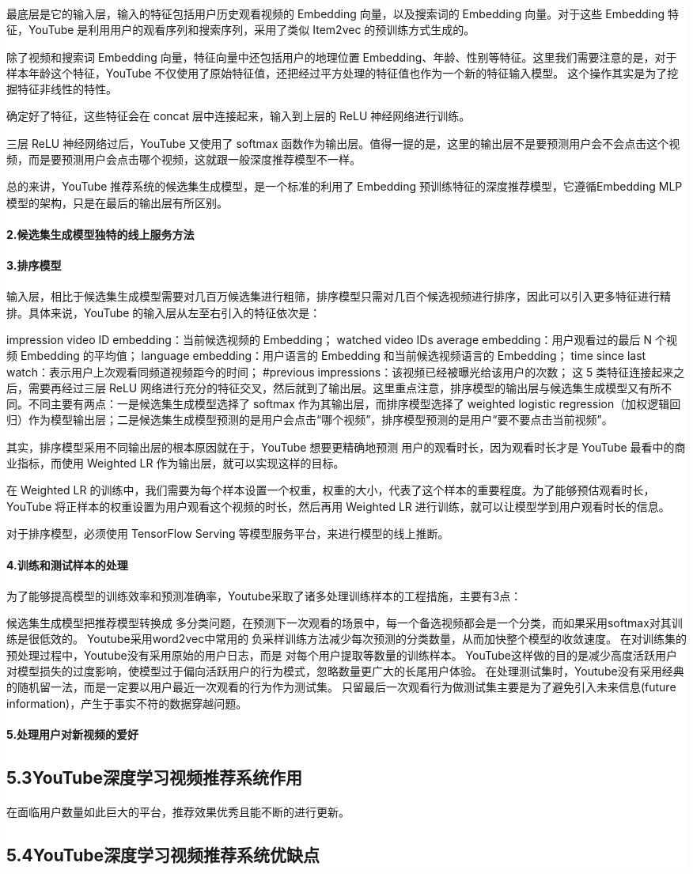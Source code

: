 最底层是它的输入层，输入的特征包括用户历史观看视频的 Embedding 向量，以及搜索词的 Embedding 向量。对于这些 Embedding 特征，YouTube 是利用用户的观看序列和搜索序列，采用了类似 Item2vec 的预训练方式生成的。

除了视频和搜索词 Embedding 向量，特征向量中还包括用户的地理位置 Embedding、年龄、性别等特征。这里我们需要注意的是，对于样本年龄这个特征，YouTube 不仅使用了原始特征值，还把经过平方处理的特征值也作为一个新的特征输入模型。
这个操作其实是为了挖掘特征非线性的特性。

确定好了特征，这些特征会在 concat 层中连接起来，输入到上层的 ReLU 神经网络进行训练。

三层 ReLU 神经网络过后，YouTube 又使用了 softmax 函数作为输出层。值得一提的是，这里的输出层不是要预测用户会不会点击这个视频，而是要预测用户会点击哪个视频，这就跟一般深度推荐模型不一样。

总的来讲，YouTube 推荐系统的候选集生成模型，是一个标准的利用了 Embedding 预训练特征的深度推荐模型，它遵循Embedding MLP 模型的架构，只是在最后的输出层有所区别。

#### 2.候选集生成模型独特的线上服务方法

#### 3.排序模型

输入层，相比于候选集生成模型需要对几百万候选集进行粗筛，排序模型只需对几百个候选视频进行排序，因此可以引入更多特征进行精排。具体来说，YouTube 的输入层从左至右引入的特征依次是：

impression video ID embedding：当前候选视频的 Embedding；
watched video IDs average embedding：用户观看过的最后 N 个视频 Embedding 的平均值；
language embedding：用户语言的 Embedding 和当前候选视频语言的 Embedding；
time since last watch：表示用户上次观看同频道视频距今的时间；
#previous impressions：该视频已经被曝光给该用户的次数；
这 5 类特征连接起来之后，需要再经过三层 ReLU 网络进行充分的特征交叉，然后就到了输出层。这里重点注意，排序模型的输出层与候选集生成模型又有所不同。不同主要有两点：一是候选集生成模型选择了 softmax 作为其输出层，而排序模型选择了 weighted logistic regression（加权逻辑回归）作为模型输出层；二是候选集生成模型预测的是用户会点击“哪个视频”，排序模型预测的是用户“要不要点击当前视频”。

其实，排序模型采用不同输出层的根本原因就在于，YouTube 想要更精确地预测 用户的观看时长，因为观看时长才是 YouTube 最看中的商业指标，而使用 Weighted LR 作为输出层，就可以实现这样的目标。

在 Weighted LR 的训练中，我们需要为每个样本设置一个权重，权重的大小，代表了这个样本的重要程度。为了能够预估观看时长，YouTube 将正样本的权重设置为用户观看这个视频的时长，然后再用 Weighted LR 进行训练，就可以让模型学到用户观看时长的信息。

对于排序模型，必须使用 TensorFlow Serving 等模型服务平台，来进行模型的线上推断。

#### 4.训练和测试样本的处理

为了能够提高模型的训练效率和预测准确率，Youtube采取了诸多处理训练样本的工程措施，主要有3点：

候选集生成模型把推荐模型转换成 多分类问题，在预测下一次观看的场景中，每一个备选视频都会是一个分类，而如果采用softmax对其训练是很低效的。
Youtube采用word2vec中常用的 负采样训练方法减少每次预测的分类数量，从而加快整个模型的收敛速度。
在对训练集的预处理过程中，Youtube没有采用原始的用户日志，而是 对每个用户提取等数量的训练样本。
YouTube这样做的目的是减少高度活跃用户对模型损失的过度影响，使模型过于偏向活跃用户的行为模式，忽略数量更广大的长尾用户体验。
在处理测试集时，Youtube没有采用经典的随机留一法，而是一定要以用户最近一次观看的行为作为测试集。
只留最后一次观看行为做测试集主要是为了避免引入未来信息(future information)，产生于事实不符的数据穿越问题。

#### 5.处理用户对新视频的爱好

## 5.3YouTube深度学习视频推荐系统作用

在面临用户数量如此巨大的平台，推荐效果优秀且能不断的进行更新。

## 5.4YouTube深度学习视频推荐系统优缺点
